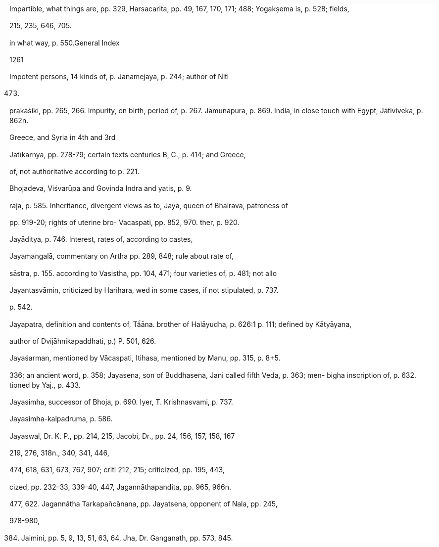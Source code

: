 Impartible, what things are, pp. 329, Harsacarita, pp. 49, 167, 170, 171; 488; Yogakṣema is, p. 528; fields, 

215, 235, 646, 705. 

in what way, p. 550.General Index 

1261 

Impotent persons, 14 kinds of, p. Janamejaya, p. 244; author of Niti 

473. 

prakāśikī, pp. 265, 266. Impurity, on birth, period of, p. 267. Jamunāpura, p. 869. India, in close touch with Egypt, Jātiviveka, p. 862n. 

Greece, and Syria in 4th and 3rd 

Jatīkarnya, pp. 278-79; certain texts centuries B, C., p. 414; and Greece, 

of, not authoritative according to p. 221. 

Bhojadeva, Viśvarūpa and Govinda Indra and yatis, p. 9. 

rāja, p. 585. Inheritance, divergent views as to, Jayā, queen of Bhairava, patroness of 

pp. 919-20; rights of uterine bro- Vacaspati, pp. 852, 970. ther, p. 920. 

Jayāditya, p. 746. Interest, rates of, according to castes, 

Jayamangalā, commentary on Artha pp. 289, 848; rule about rate of, 

sāstra, p. 155. according to Vasistha, pp. 104, 471; four varieties of, p. 481; not allo 

Jayantasvāmin, criticized by Harihara, wed in some cases, if not stipulated, p. 737. 

p. 542. 

Jayapatra, definition and contents of, Tấāna. brother of Halāyudha, p. 626:1 p. 111; defined by Kātyāyana, 

author of Dvijāhnikapaddhati, p.) P. 501, 626. 

Jayaśarman, mentioned by Vācaspati, Itihasa, mentioned by Manu, pp. 315, p. 8+5. 

336; an ancient word, p. 358; Jayasena, son of Buddhasena, Jani called fifth Veda, p. 363; men- bigha inscription of, p. 632. tioned by Yaj., p. 433. 

Jayasimha, successor of Bhoja, p. 690. Iyer, T. Krishnasvami, p. 737. 

Jayasimha-kalpadruma, p. 586. 

Jayaswal, Dr. K. P., pp. 214, 215, Jacobi, Dr., pp. 24, 156, 157, 158, 167 

219, 276, 318n., 340, 341, 446, 

474, 618, 631, 673, 767, 907; criti 212, 215; criticized, pp. 195, 443, 

cized, pp. 232–33, 339-40, 447, Jagannāthapandita, pp. 965, 966n. 

477, 622. Jagannātha Tarkapañcānana, pp. Jayatsena, opponent of Nala, pp. 245, 

978-980, 

384. Jaimini, pp. 5, 9, 13, 51, 63, 64, Jha, Dr. Ganganath, pp. 573, 845. 

